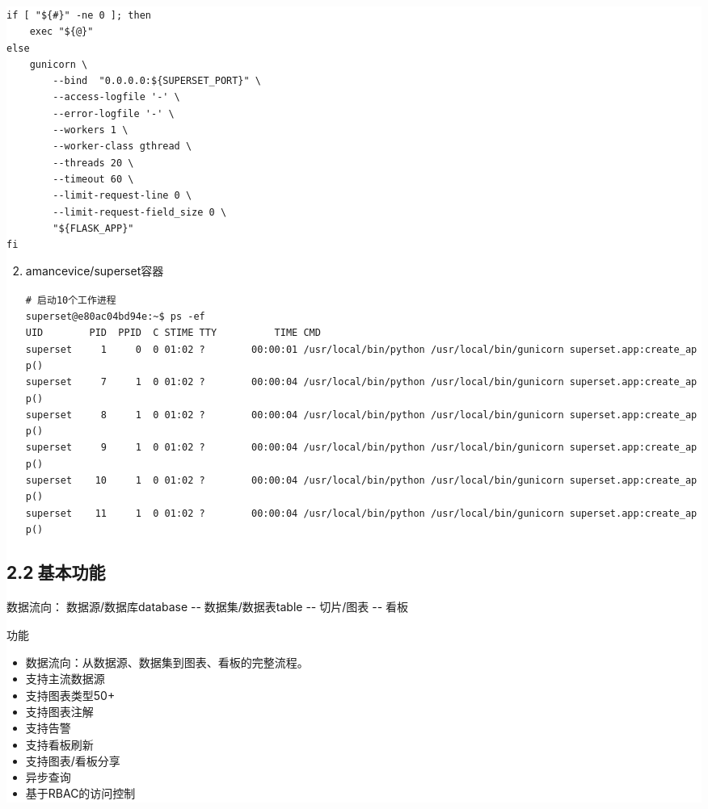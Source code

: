 ```shell
if [ "${#}" -ne 0 ]; then
    exec "${@}"
else
    gunicorn \
        --bind  "0.0.0.0:${SUPERSET_PORT}" \
        --access-logfile '-' \
        --error-logfile '-' \
        --workers 1 \
        --worker-class gthread \
        --threads 20 \
        --timeout 60 \
        --limit-request-line 0 \
        --limit-request-field_size 0 \
        "${FLASK_APP}"
fi
```

2. amancevice/superset容器
   
   ```shell
   # 启动10个工作进程
   superset@e80ac04bd94e:~$ ps -ef
   UID        PID  PPID  C STIME TTY          TIME CMD
   superset     1     0  0 01:02 ?        00:00:01 /usr/local/bin/python /usr/local/bin/gunicorn superset.app:create_app()
   superset     7     1  0 01:02 ?        00:00:04 /usr/local/bin/python /usr/local/bin/gunicorn superset.app:create_app()
   superset     8     1  0 01:02 ?        00:00:04 /usr/local/bin/python /usr/local/bin/gunicorn superset.app:create_app()
   superset     9     1  0 01:02 ?        00:00:04 /usr/local/bin/python /usr/local/bin/gunicorn superset.app:create_app()
   superset    10     1  0 01:02 ?        00:00:04 /usr/local/bin/python /usr/local/bin/gunicorn superset.app:create_app()
   superset    11     1  0 01:02 ?        00:00:04 /usr/local/bin/python /usr/local/bin/gunicorn superset.app:create_app()
   ```

## 2.2 基本功能

数据流向： 数据源/数据库database -- 数据集/数据表table -- 切片/图表 -- 看板

功能

* 数据流向：从数据源、数据集到图表、看板的完整流程。
* 支持主流数据源
* 支持图表类型50+
* 支持图表注解
* 支持告警
* 支持看板刷新
* 支持图表/看板分享
* 异步查询
* 基于RBAC的访问控制
